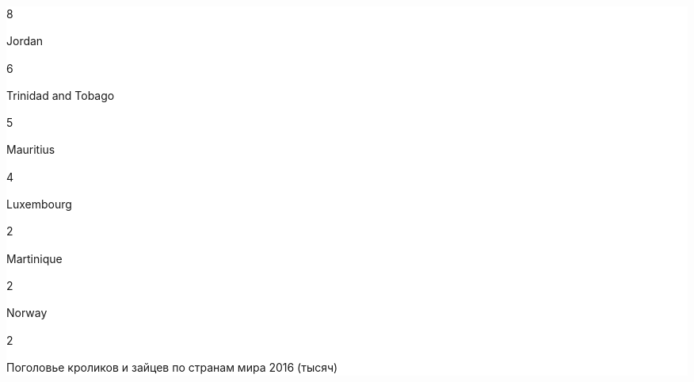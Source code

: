 
8






Jordan


6






Trinidad and Tobago


5






Mauritius


4






Luxembourg


2






Martinique


2






Norway


2










Поголовье кроликов и зайцев по странам мира 2016 (тысяч)







